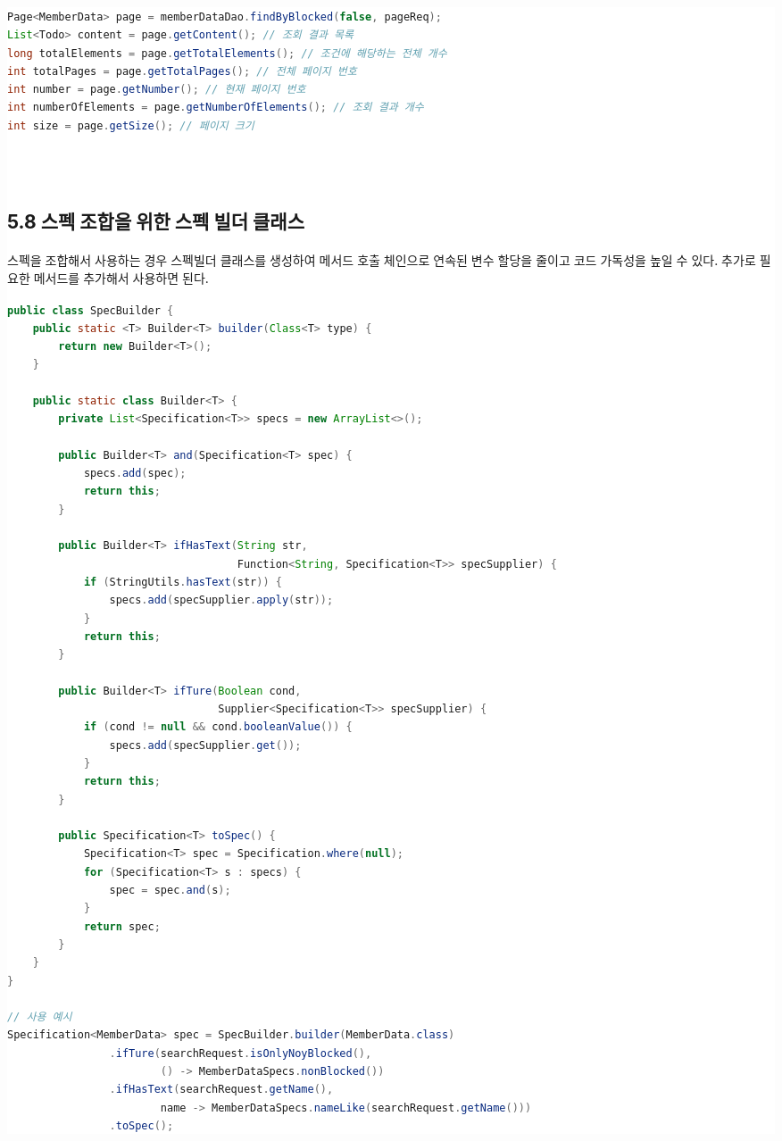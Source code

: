 ```java
Page<MemberData> page = memberDataDao.findByBlocked(false, pageReq);
List<Todo> content = page.getContent(); // 조회 결과 목록
long totalElements = page.getTotalElements(); // 조건에 해당하는 전체 개수
int totalPages = page.getTotalPages(); // 전체 페이지 번호
int number = page.getNumber(); // 현재 페이지 번호
int numberOfElements = page.getNumberOfElements(); // 조회 결과 개수
int size = page.getSize(); // 페이지 크기
```

<br><br>

## 5.8 스펙 조합을 위한 스펙 빌더 클래스

스펙을 조합해서 사용하는 경우 스펙빌더 클래스를 생성하여 메서드 호출 체인으로 연속된 변수 할당을 줄이고 코드 가독성을 높일 수 있다. 추가로 필요한 메서드를 추가해서 사용하면 된다.

```java
public class SpecBuilder {
    public static <T> Builder<T> builder(Class<T> type) {
        return new Builder<T>();
    }

    public static class Builder<T> {
        private List<Specification<T>> specs = new ArrayList<>();

        public Builder<T> and(Specification<T> spec) {
            specs.add(spec);
            return this;
        }

        public Builder<T> ifHasText(String str,
                                    Function<String, Specification<T>> specSupplier) {
            if (StringUtils.hasText(str)) {
                specs.add(specSupplier.apply(str));
            }
            return this;
        }

        public Builder<T> ifTure(Boolean cond,
                                 Supplier<Specification<T>> specSupplier) {
            if (cond != null && cond.booleanValue()) {
                specs.add(specSupplier.get());
            }
            return this;
        }

        public Specification<T> toSpec() {
            Specification<T> spec = Specification.where(null);
            for (Specification<T> s : specs) {
                spec = spec.and(s);
            }
            return spec;
        }
    }
}

// 사용 예시
Specification<MemberData> spec = SpecBuilder.builder(MemberData.class)
                .ifTure(searchRequest.isOnlyNoyBlocked(),
                        () -> MemberDataSpecs.nonBlocked())
                .ifHasText(searchRequest.getName(),
                        name -> MemberDataSpecs.nameLike(searchRequest.getName()))
                .toSpec();
```